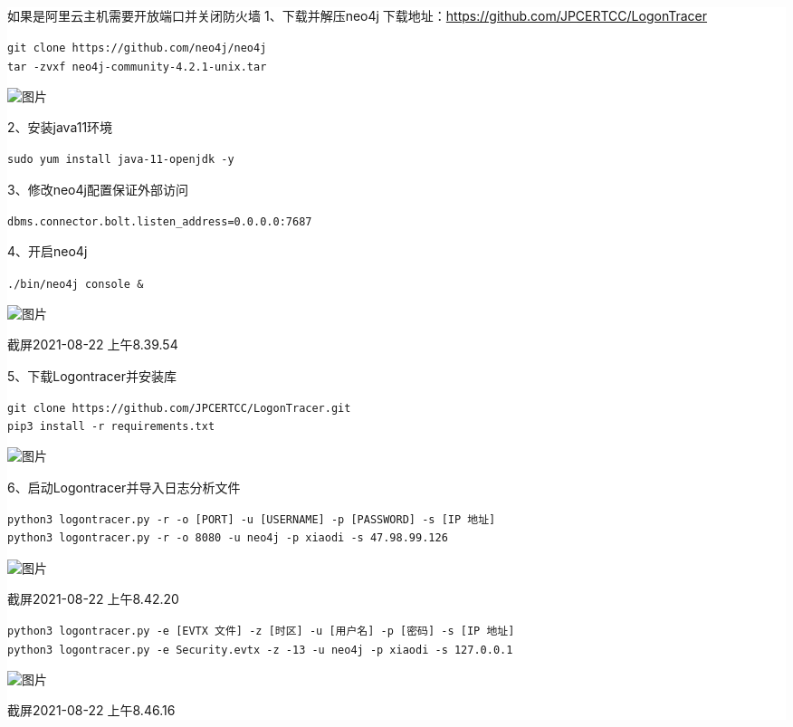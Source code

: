 如果是阿里云主机需要开放端口并关闭防火墙 1、下载并解压neo4j 下载地址：https://github.com/JPCERTCC/LogonTracer

```
git clone https://github.com/neo4j/neo4j
tar -zvxf neo4j-community-4.2.1-unix.tar
```

![图片](https://mmbiz.qpic.cn/mmbiz_png/cbYIBjX6JJicy3sln0zHKTBrAacxk8bMhcjgBT8DPxKXHOgBF84U8COL4DtCq4qQCP94W2iabibqD5fcHkrk5CFWg/640?wx_fmt=png&wxfrom=5&wx_lazy=1&wx_co=1)

2、安装java11环境

```
sudo yum install java-11-openjdk -y
```

3、修改neo4j配置保证外部访问

```
dbms.connector.bolt.listen_address=0.0.0.0:7687
```

4、开启neo4j

```
./bin/neo4j console &
```

![图片](https://mmbiz.qpic.cn/mmbiz_png/cbYIBjX6JJicy3sln0zHKTBrAacxk8bMhfiaUHBmSFvsqjHNHNC9TbUZM5VzZ8z4bDc1dNO9icRhzCw6SssOJgIXA/640?wx_fmt=png&wxfrom=5&wx_lazy=1&wx_co=1)

截屏2021-08-22 上午8.39.54

5、下载Logontracer并安装库

```
git clone https://github.com/JPCERTCC/LogonTracer.git 
pip3 install -r requirements.txt
```

![图片](https://mmbiz.qpic.cn/mmbiz_png/cbYIBjX6JJicy3sln0zHKTBrAacxk8bMhsvsAYeJ15wS0ppaodk0xgDMyMGDl1SYAoibAXYSJiakTPfxwUiaHO0M0Q/640?wx_fmt=png&wxfrom=5&wx_lazy=1&wx_co=1)

6、启动Logontracer并导入日志分析文件

```
python3 logontracer.py -r -o [PORT] -u [USERNAME] -p [PASSWORD] -s [IP 地址] 
python3 logontracer.py -r -o 8080 -u neo4j -p xiaodi -s 47.98.99.126 
```

![图片](https://mmbiz.qpic.cn/mmbiz_png/cbYIBjX6JJicy3sln0zHKTBrAacxk8bMhTjJBicVeby6EpNbVhOqxZLVWhaLNPJMN7wKibK71c3PTCEUZsW7ILJLQ/640?wx_fmt=png&wxfrom=5&wx_lazy=1&wx_co=1)

截屏2021-08-22 上午8.42.20

```
python3 logontracer.py -e [EVTX 文件] -z [时区] -u [用户名] -p [密码] -s [IP 地址] 
python3 logontracer.py -e Security.evtx -z -13 -u neo4j -p xiaodi -s 127.0.0.1
```

![图片](https://mmbiz.qpic.cn/mmbiz_png/cbYIBjX6JJicy3sln0zHKTBrAacxk8bMhiaeNd3OTYiad0O0fU2LkHszfiaGG2Xnzjxz8GByNIcvASzrRPvEBqiaS7g/640?wx_fmt=png&wxfrom=5&wx_lazy=1&wx_co=1)

截屏2021-08-22 上午8.46.16
